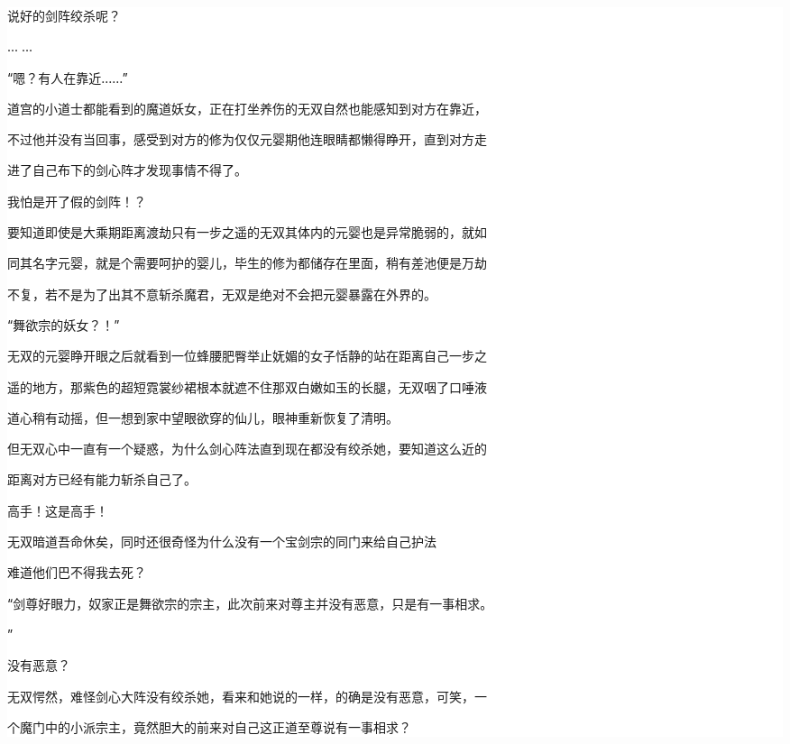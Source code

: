 

说好的剑阵绞杀呢？







... ...





“嗯？有人在靠近......”



道宫的小道士都能看到的魔道妖女，正在打坐养伤的无双自然也能感知到对方在靠近，

不过他并没有当回事，感受到对方的修为仅仅元婴期他连眼睛都懒得睁开，直到对方走

进了自己布下的剑心阵才发现事情不得了。



我怕是开了假的剑阵！？



要知道即使是大乘期距离渡劫只有一步之遥的无双其体内的元婴也是异常脆弱的，就如

同其名字元婴，就是个需要呵护的婴儿，毕生的修为都储存在里面，稍有差池便是万劫

不复，若不是为了出其不意斩杀魔君，无双是绝对不会把元婴暴露在外界的。



“舞欲宗的妖女？！”

无双的元婴睁开眼之后就看到一位蜂腰肥臀举止妩媚的女子恬静的站在距离自己一步之

遥的地方，那紫色的超短霓裳纱裙根本就遮不住那双白嫩如玉的长腿，无双咽了口唾液

道心稍有动摇，但一想到家中望眼欲穿的仙儿，眼神重新恢复了清明。



但无双心中一直有一个疑惑，为什么剑心阵法直到现在都没有绞杀她，要知道这么近的

距离对方已经有能力斩杀自己了。

高手！这是高手！

无双暗道吾命休矣，同时还很奇怪为什么没有一个宝剑宗的同门来给自己护法



难道他们巴不得我去死？



“剑尊好眼力，奴家正是舞欲宗的宗主，此次前来对尊主并没有恶意，只是有一事相求。

”

没有恶意？

无双愕然，难怪剑心大阵没有绞杀她，看来和她说的一样，的确是没有恶意，可笑，一

个魔门中的小派宗主，竟然胆大的前来对自己这正道至尊说有一事相求？
